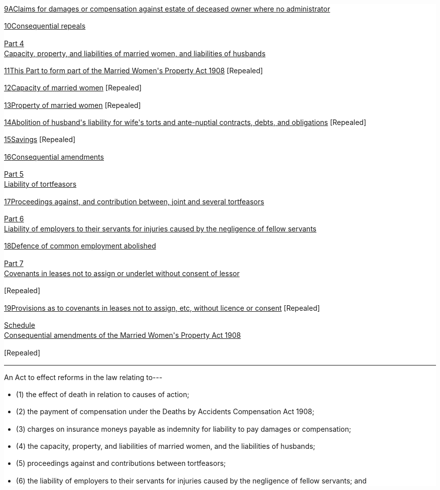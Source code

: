 [9A][14][][14][Claims for damages or compensation against estate of deceased owner where no administrator][14]

[10][15][][15][Consequential repeals][15]

[Part 4][16]  
[Capacity, property, and liabilities of married women, and liabilities of husbands][16]

[11][17][][17][This Part to form part of the Married Women's Property Act 1908][17] \[Repealed\]

[12][18][][18][Capacity of married women][18] \[Repealed\]

[13][19][][19][Property of married women][19] \[Repealed\]

[14][20][][20][Abolition of husband's liability for wife's torts and ante-nuptial contracts, debts, and obligations][20] \[Repealed\]

[15][21][][21][Savings][21] \[Repealed\]

[16][22][][22][Consequential amendments][22]

[Part 5][23]  
[Liability of tortfeasors][23]

[17][24][][24][Proceedings against, and contribution between, joint and several tortfeasors][24]

[Part 6][25]  
[Liability of employers to their servants for injuries caused by the negligence of fellow servants][25]

[18][26][][26][Defence of common employment abolished][26]

[Part 7][27]  
[Covenants in leases not to assign or underlet without consent of lessor][27]

\[Repealed\]

[19][28][][28][Provisions as to covenants in leases not to assign, etc, without licence or consent][28] \[Repealed\]

[Schedule][29]  
[Consequential amendments of the Married Women's Property Act 1908][29]

\[Repealed\]

---

An Act to effect reforms in the law relating to---
    
*   (1) the effect of death in relation to causes of action;

*   (2) the payment of compensation under the Deaths by Accidents Compensation Act 1908;

*   (3) charges on insurance moneys payable as indemnity for liability to pay damages or compensation;

*   (4) the capacity, property, and liabilities of married women, and the liabilities of husbands;

*   (5) proceedings against and contributions between tortfeasors;

*   (6) the liability of employers to their servants for injuries caused by the negligence of fellow servants; and


[0]: http://www.legislation.govt.nz/act/public/1936/0031/latest/link.aspx?id=DLM195466
[1]: http://www.legislation.govt.nz/act/public/1936/0031/latest/whole.html#DLM219552
[2]: http://www.legislation.govt.nz/act/public/1936/0031/latest/whole.html#DLM219554
[3]: http://www.legislation.govt.nz/act/public/1936/0031/latest/whole.html#DLM219555
[4]: http://www.legislation.govt.nz/act/public/1936/0031/latest/whole.html#DLM219556
[5]: http://www.legislation.govt.nz/act/public/1936/0031/latest/whole.html#DLM219557
[6]: http://www.legislation.govt.nz/act/public/1936/0031/latest/whole.html#DLM219568
[7]: http://www.legislation.govt.nz/act/public/1936/0031/latest/whole.html#DLM219569
[8]: http://www.legislation.govt.nz/act/public/1936/0031/latest/whole.html#DLM219571
[9]: http://www.legislation.govt.nz/act/public/1936/0031/latest/whole.html#DLM219573
[10]: http://www.legislation.govt.nz/act/public/1936/0031/latest/whole.html#DLM219575
[11]: http://www.legislation.govt.nz/act/public/1936/0031/latest/whole.html#DLM219577
[12]: http://www.legislation.govt.nz/act/public/1936/0031/latest/whole.html#DLM219579
[13]: http://www.legislation.govt.nz/act/public/1936/0031/latest/whole.html#DLM219580
[14]: http://www.legislation.govt.nz/act/public/1936/0031/latest/whole.html#DLM219581
[15]: http://www.legislation.govt.nz/act/public/1936/0031/latest/whole.html#DLM219588
[16]: http://www.legislation.govt.nz/act/public/1936/0031/latest/whole.html#DLM219589
[17]: http://www.legislation.govt.nz/act/public/1936/0031/latest/whole.html#DLM219590
[18]: http://www.legislation.govt.nz/act/public/1936/0031/latest/whole.html#DLM219592
[19]: http://www.legislation.govt.nz/act/public/1936/0031/latest/whole.html#DLM219594
[20]: http://www.legislation.govt.nz/act/public/1936/0031/latest/whole.html#DLM219596
[21]: http://www.legislation.govt.nz/act/public/1936/0031/latest/whole.html#DLM219598
[22]: http://www.legislation.govt.nz/act/public/1936/0031/latest/whole.html#DLM219800
[23]: http://www.legislation.govt.nz/act/public/1936/0031/latest/whole.html#DLM219806
[24]: http://www.legislation.govt.nz/act/public/1936/0031/latest/whole.html#DLM219807
[25]: http://www.legislation.govt.nz/act/public/1936/0031/latest/whole.html#DLM219813
[26]: http://www.legislation.govt.nz/act/public/1936/0031/latest/whole.html#DLM219814
[27]: http://www.legislation.govt.nz/act/public/1936/0031/latest/whole.html#DLM219816
[28]: http://www.legislation.govt.nz/act/public/1936/0031/latest/whole.html#DLM219817
[29]: http://www.legislation.govt.nz/act/public/1936/0031/latest/whole.html#DLM219819
[30]: http://www.legislation.govt.nz/act/public/1936/0031/latest/link.aspx?id=DLM2033200
[31]: http://www.legislation.govt.nz/act/public/1936/0031/latest/link.aspx?id=DLM434483
[32]: http://www.legislation.govt.nz/act/public/1936/0031/latest/link.aspx?id=DLM406899
[33]: http://www.legislation.govt.nz/act/public/1936/0031/latest/link.aspx?id=DLM262646
[34]: http://www.legislation.govt.nz/act/public/1936/0031/latest/link.aspx?id=DLM2033287
[35]: http://www.legislation.govt.nz/act/public/1936/0031/latest/link.aspx?id=DLM384126
[36]: http://www.legislation.govt.nz/act/public/1936/0031/latest/link.aspx?id=DLM265898
[37]: http://www.legislation.govt.nz/act/public/1936/0031/latest/link.aspx?id=DLM392629
[38]: http://www.legislation.govt.nz/act/public/1936/0031/latest/link.aspx?id=DLM393346
[39]: http://www.legislation.govt.nz/act/public/1936/0031/latest/link.aspx?id=DLM124529
[40]: http://www.legislation.govt.nz/act/public/1936/0031/latest/link.aspx?id=DLM147608
[41]: http://www.legislation.govt.nz/act/public/1936/0031/latest/link.aspx?id=DLM333795
[42]: http://www.legislation.govt.nz/act/public/1936/0031/latest/link.aspx?id=DLM261993
[43]: http://www.legislation.govt.nz/act/public/1936/0031/latest/link.aspx?id=DLM268977
[44]: http://www.pco.parliament.govt.nz/reprints/
[45]: http://www.legislation.govt.nz/act/public/1936/0031/latest/link.aspx?id=DLM195439
[46]: http://www.pco.parliament.govt.nz/editorial-conventions/
[47]: http://www.legislation.govt.nz/act/public/1936/0031/latest/link.aspx?id=DLM195468
[48]: http://www.legislation.govt.nz/act/public/1936/0031/latest/link.aspx?id=DLM195470
[49]: http://www.legislation.govt.nz/act/public/1936/0031/latest/link.aspx?id=DLM406893